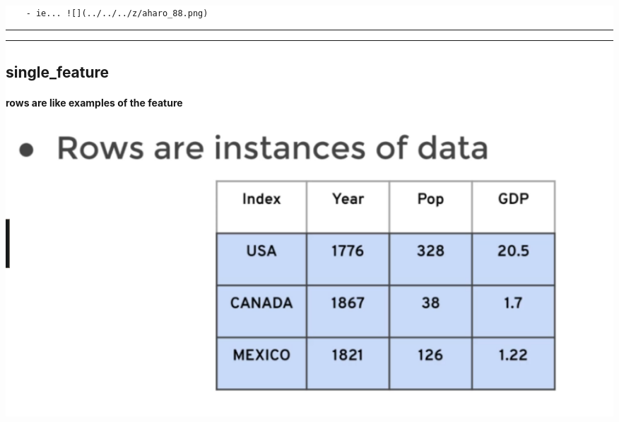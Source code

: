 		- ie... ![](../../../z/aharo_88.png)

---
---
## single_feature
**rows are like examples of the feature**

![](../../../z/aharo_89.png)
